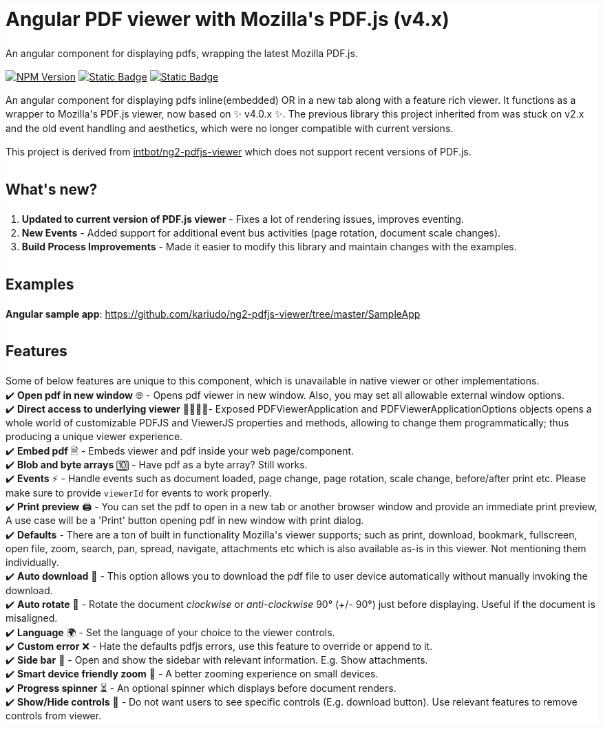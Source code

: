# Angular PDF viewer with Mozilla's PDF.js (v4.x)

An angular component for displaying pdfs, wrapping the latest Mozilla PDF.js.

[![NPM Version](https://img.shields.io/npm/v/%40kariudo%2Fng2-pdfjs-viewer?logo=npm)](https://www.npmjs.com/package/@kariudo/ng2-pdfjs-viewer)
[![Static Badge](https://img.shields.io/badge/Angular%20Version-17-green?logo=angular)](https://v17.angular.io/docs/)
[![Static Badge](https://img.shields.io/badge/PDF.js%20Version-4.0.x-blue?logo=mozilla)](https://github.com/mozilla/pdf.js)


An angular component for displaying pdfs inline(embedded) OR in a new tab along with a feature rich viewer. It functions as a wrapper to Mozilla's PDF.js viewer, now based on ✨ v4.0.x ✨. The previous library this project inherited from was stuck on v2.x and the old event handling and aesthetics, which were no longer compatible with current versions.

This project is derived from [intbot/ng2-pdfjs-viewer](https://github.com/intbot/ng2-pdfjs-viewer) which does not support recent versions of PDF.js.

## What's new?

1. **Updated to current version of PDF.js viewer** - Fixes a lot of rendering issues, improves eventing.
2. **New Events** - Added support for additional event bus activities (page rotation, document scale changes).
3. **Build Process Improvements** - Made it easier to modify this library and maintain changes with the examples.

## Examples

**Angular sample app**: https://github.com/kariudo/ng2-pdfjs-viewer/tree/master/SampleApp  

## Features

Some of below features are unique to this component, which is unavailable in native viewer or other implementations.  
✔️ **Open pdf in new window** 🌐 - Opens pdf viewer in new window. Also, you may set all allowable external window options.  
✔️ **Direct access to underlying viewer** 👨‍💻👩‍💻- Exposed PDFViewerApplication and PDFViewerApplicationOptions objects opens a whole world of customizable PDFJS and ViewerJS properties and methods, allowing to change them programmatically; thus producing a unique viewer experience.  
✔️ **Embed pdf** 🗎 - Embeds viewer and pdf inside your web page/component.  
✔️ **Blob and byte arrays** 🔟 - Have pdf as a byte array? Still works.  
✔️ **Events** ⚡ - Handle events such as document loaded, page change, page rotation, scale change, before/after print etc. Please make sure to provide `viewerId` for events to work properly.  
✔️ **Print preview** 🖨️ - You can set the pdf to open in a new tab or another browser window and provide an immediate print preview, A use case will be a 'Print' button opening pdf in new window with print dialog.  
✔️ **Defaults** - There are a ton of built in functionality Mozilla's viewer supports; such as print, download, bookmark, fullscreen, open file, zoom, search, pan, spread, navigate, attachments etc which is also available as-is in this viewer. Not mentioning them individually.  
✔️ **Auto download** 💾 - This option allows you to download the pdf file to user device automatically without manually invoking the download.  
✔️ **Auto rotate** 🔄 - Rotate the document _clockwise_ or _anti-clockwise_ 90° (+/- 90°) just before displaying. Useful if the document is misaligned.  
✔️ **Language** 🌍 - Set the language of your choice to the viewer controls.  
✔️ **Custom error** ❌ - Hate the defaults pdfjs errors, use this feature to override or append to it.  
✔️ **Side bar** 📎 - Open and show the sidebar with relevant information. E.g. Show attachments.  
✔️ **Smart device friendly zoom** 📱 - A better zooming experience on small devices.  
✔️ **Progress spinner** ⏳ - An optional spinner which displays before document renders.  
✔️ **Show/Hide controls** 👻 - Do not want users to see specific controls (E.g. download button). Use relevant features to remove controls from viewer.  